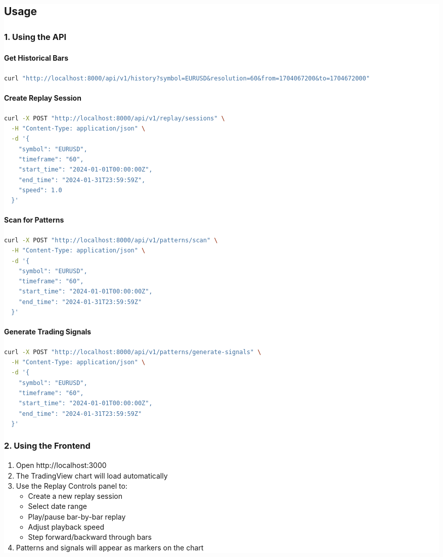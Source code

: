 ## Usage

### 1. Using the API

#### Get Historical Bars

```bash
curl "http://localhost:8000/api/v1/history?symbol=EURUSD&resolution=60&from=1704067200&to=1704672000"
```

#### Create Replay Session

```bash
curl -X POST "http://localhost:8000/api/v1/replay/sessions" \
  -H "Content-Type: application/json" \
  -d '{
    "symbol": "EURUSD",
    "timeframe": "60",
    "start_time": "2024-01-01T00:00:00Z",
    "end_time": "2024-01-31T23:59:59Z",
    "speed": 1.0
  }'
```

#### Scan for Patterns

```bash
curl -X POST "http://localhost:8000/api/v1/patterns/scan" \
  -H "Content-Type: application/json" \
  -d '{
    "symbol": "EURUSD",
    "timeframe": "60",
    "start_time": "2024-01-01T00:00:00Z",
    "end_time": "2024-01-31T23:59:59Z"
  }'
```

#### Generate Trading Signals

```bash
curl -X POST "http://localhost:8000/api/v1/patterns/generate-signals" \
  -H "Content-Type: application/json" \
  -d '{
    "symbol": "EURUSD",
    "timeframe": "60",
    "start_time": "2024-01-01T00:00:00Z",
    "end_time": "2024-01-31T23:59:59Z"
  }'
```

### 2. Using the Frontend

1. Open http://localhost:3000
2. The TradingView chart will load automatically
3. Use the Replay Controls panel to:
   - Create a new replay session
   - Select date range
   - Play/pause bar-by-bar replay
   - Adjust playback speed
   - Step forward/backward through bars
4. Patterns and signals will appear as markers on the chart
